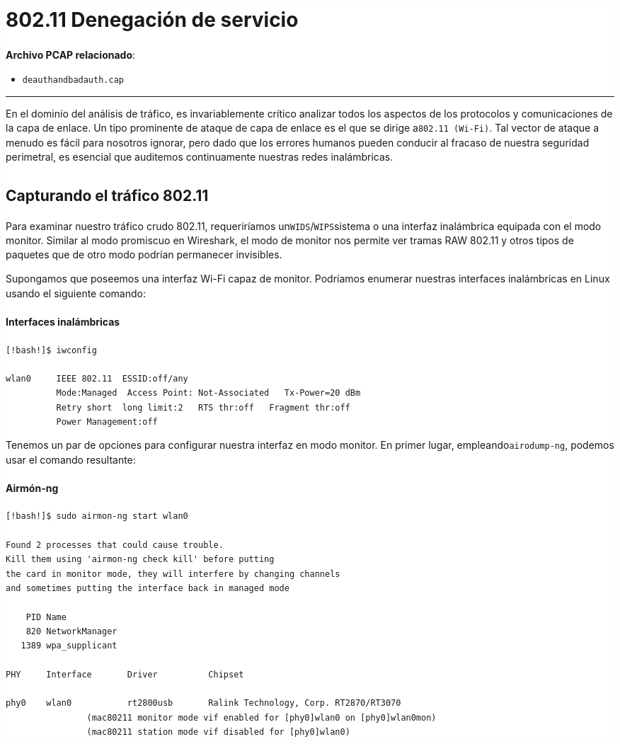 # 802.11 Denegación de servicio

**Archivo PCAP relacionado**:

- `deauthandbadauth.cap`

---

En el dominio del análisis de tráfico, es invariablemente crítico analizar todos los aspectos de los protocolos y comunicaciones de la capa de enlace. Un tipo prominente de ataque de capa de enlace es el que se dirige a`802.11 (Wi-Fi)`. Tal vector de ataque a menudo es fácil para nosotros ignorar, pero dado que los errores humanos pueden conducir al fracaso de nuestra seguridad perimetral, es esencial que auditemos continuamente nuestras redes inalámbricas.

## Capturando el tráfico 802.11

Para examinar nuestro tráfico crudo 802.11, requeriríamos un`WIDS`/`WIPS`sistema o una interfaz inalámbrica equipada con el modo monitor. Similar al modo promiscuo en Wireshark, el modo de monitor nos permite ver tramas RAW 802.11 y otros tipos de paquetes que de otro modo podrían permanecer invisibles.

Supongamos que poseemos una interfaz Wi-Fi capaz de monitor. Podríamos enumerar nuestras interfaces inalámbricas en Linux usando el siguiente comando:

#### Interfaces inalámbricas

```shell-session
[!bash!]$ iwconfig

wlan0     IEEE 802.11  ESSID:off/any  
          Mode:Managed  Access Point: Not-Associated   Tx-Power=20 dBm   
          Retry short  long limit:2   RTS thr:off   Fragment thr:off
          Power Management:off
```

Tenemos un par de opciones para configurar nuestra interfaz en modo monitor. En primer lugar, empleando`airodump-ng`, podemos usar el comando resultante:

#### Airmón-ng

```shell-session
[!bash!]$ sudo airmon-ng start wlan0

Found 2 processes that could cause trouble.
Kill them using 'airmon-ng check kill' before putting
the card in monitor mode, they will interfere by changing channels
and sometimes putting the interface back in managed mode

    PID Name
    820 NetworkManager
   1389 wpa_supplicant

PHY     Interface       Driver          Chipset

phy0    wlan0           rt2800usb       Ralink Technology, Corp. RT2870/RT3070
                (mac80211 monitor mode vif enabled for [phy0]wlan0 on [phy0]wlan0mon)
                (mac80211 station mode vif disabled for [phy0]wlan0)
```
